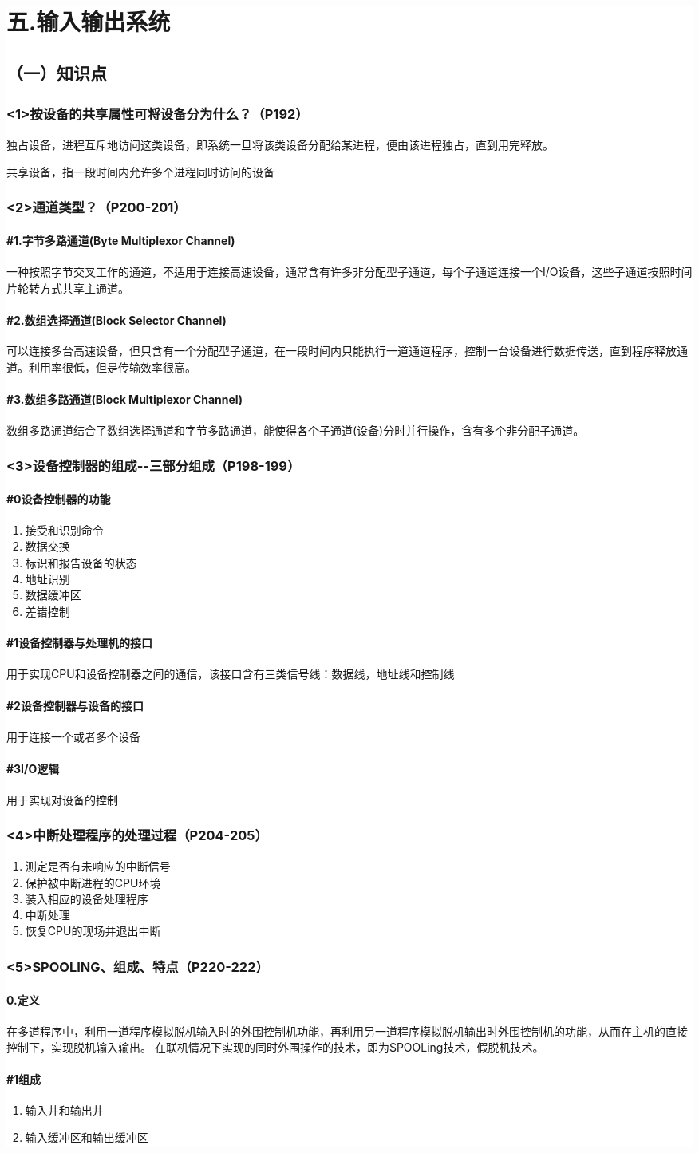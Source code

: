 # 五.输入输出系统
## （一）知识点
### <1>按设备的共享属性可将设备分为什么？（P192）
独占设备，进程互斥地访问这类设备，即系统一旦将该类设备分配给某进程，便由该进程独占，直到用完释放。

共享设备，指一段时间内允许多个进程同时访问的设备

### <2>通道类型？（P200-201）
#### #1.字节多路通道(Byte Multiplexor Channel)
一种按照字节交叉工作的通道，不适用于连接高速设备，通常含有许多非分配型子通道，每个子通道连接一个I/O设备，这些子通道按照时间片轮转方式共享主通道。
#### #2.数组选择通道(Block Selector Channel)
可以连接多台高速设备，但只含有一个分配型子通道，在一段时间内只能执行一道通道程序，控制一台设备进行数据传送，直到程序释放通道。利用率很低，但是传输效率很高。
#### #3.数组多路通道(Block Multiplexor Channel)
数组多路通道结合了数组选择通道和字节多路通道，能使得各个子通道(设备)分时并行操作，含有多个非分配子通道。
### <3>设备控制器的组成--三部分组成（P198-199）
#### #0设备控制器的功能
1. 接受和识别命令
2. 数据交换
3. 标识和报告设备的状态
4. 地址识别
5. 数据缓冲区
6. 差错控制

#### #1设备控制器与处理机的接口
用于实现CPU和设备控制器之间的通信，该接口含有三类信号线：数据线，地址线和控制线
#### #2设备控制器与设备的接口
用于连接一个或者多个设备
#### #3I/O逻辑
用于实现对设备的控制
### <4>中断处理程序的处理过程（P204-205）
1. 测定是否有未响应的中断信号
2. 保护被中断进程的CPU环境
3. 装入相应的设备处理程序
4. 中断处理
5. 恢复CPU的现场并退出中断

### <5>SPOOLING、组成、特点（P220-222）
#### 0.定义
在多道程序中，利用一道程序模拟脱机输入时的外围控制机功能，再利用另一道程序模拟脱机输出时外围控制机的功能，从而在主机的直接控制下，实现脱机输入输出。
在联机情况下实现的同时外围操作的技术，即为SPOOLing技术，假脱机技术。
#### #1组成
1. 输入井和输出井

2. 输入缓冲区和输出缓冲区
